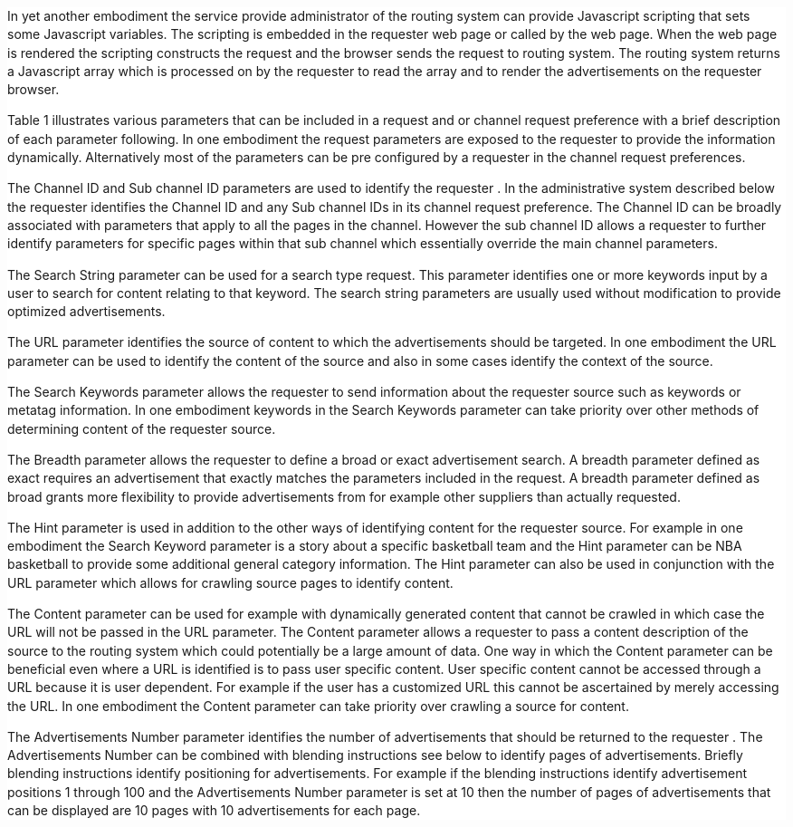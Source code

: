 In yet another embodiment the service provide administrator of the routing system can provide Javascript scripting that sets some Javascript variables. The scripting is embedded in the requester web page or called by the web page. When the web page is rendered the scripting constructs the request and the browser sends the request to routing system. The routing system returns a Javascript array which is processed on by the requester to read the array and to render the advertisements on the requester browser.

Table 1 illustrates various parameters that can be included in a request and or channel request preference with a brief description of each parameter following. In one embodiment the request parameters are exposed to the requester to provide the information dynamically. Alternatively most of the parameters can be pre configured by a requester in the channel request preferences.

The Channel ID and Sub channel ID parameters are used to identify the requester . In the administrative system described below the requester identifies the Channel ID and any Sub channel IDs in its channel request preference. The Channel ID can be broadly associated with parameters that apply to all the pages in the channel. However the sub channel ID allows a requester to further identify parameters for specific pages within that sub channel which essentially override the main channel parameters.

The Search String parameter can be used for a search type request. This parameter identifies one or more keywords input by a user to search for content relating to that keyword. The search string parameters are usually used without modification to provide optimized advertisements.

The URL parameter identifies the source of content to which the advertisements should be targeted. In one embodiment the URL parameter can be used to identify the content of the source and also in some cases identify the context of the source.

The Search Keywords parameter allows the requester to send information about the requester source such as keywords or metatag information. In one embodiment keywords in the Search Keywords parameter can take priority over other methods of determining content of the requester source.

The Breadth parameter allows the requester to define a broad or exact advertisement search. A breadth parameter defined as exact requires an advertisement that exactly matches the parameters included in the request. A breadth parameter defined as broad grants more flexibility to provide advertisements from for example other suppliers than actually requested.

The Hint parameter is used in addition to the other ways of identifying content for the requester source. For example in one embodiment the Search Keyword parameter is a story about a specific basketball team and the Hint parameter can be NBA basketball to provide some additional general category information. The Hint parameter can also be used in conjunction with the URL parameter which allows for crawling source pages to identify content.

The Content parameter can be used for example with dynamically generated content that cannot be crawled in which case the URL will not be passed in the URL parameter. The Content parameter allows a requester to pass a content description of the source to the routing system which could potentially be a large amount of data. One way in which the Content parameter can be beneficial even where a URL is identified is to pass user specific content. User specific content cannot be accessed through a URL because it is user dependent. For example if the user has a customized URL this cannot be ascertained by merely accessing the URL. In one embodiment the Content parameter can take priority over crawling a source for content.

The Advertisements Number parameter identifies the number of advertisements that should be returned to the requester . The Advertisements Number can be combined with blending instructions see below to identify pages of advertisements. Briefly blending instructions identify positioning for advertisements. For example if the blending instructions identify advertisement positions 1 through 100 and the Advertisements Number parameter is set at 10 then the number of pages of advertisements that can be displayed are 10 pages with 10 advertisements for each page.
